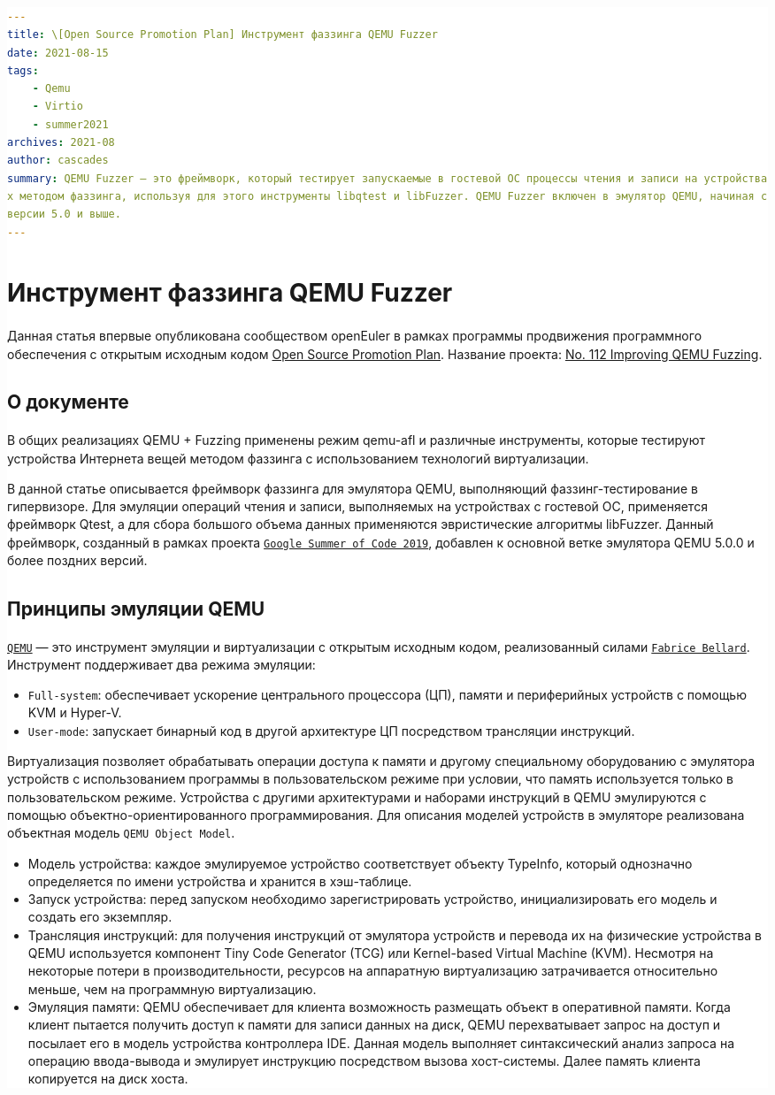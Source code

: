 ```yaml
---
title: \[Open Source Promotion Plan] Инструмент фаззинга QEMU Fuzzer  
date: 2021-08-15  
tags:  
    - Qemu  
    - Virtio  
    - summer2021  
archives: 2021-08  
author: cascades  
summary: QEMU Fuzzer — это фреймворк, который тестирует запускаемые в гостевой ОС процессы чтения и записи на устройствах методом фаззинга, используя для этого инструменты libqtest и libFuzzer. QEMU Fuzzer включен в эмулятор QEMU, начиная с версии 5.0 и выше.
---
```

# Инструмент фаззинга QEMU Fuzzer

Данная статья впервые опубликована сообществом openEuler в рамках программы продвижения программного обеспечения с открытым исходным кодом [Open Source Promotion Plan](https://summer.iscas.ac.cn/). Название проекта: [No. 112 Improving QEMU Fuzzing](https://gitee.com/openeuler-competition/summer2021-112).

## О документе

В общих реализациях QEMU + Fuzzing применены режим qemu-afl и различные инструменты, которые тестируют устройства Интернета вещей методом фаззинга с использованием технологий виртуализации.  

В данной статье описывается фреймворк фаззинга для эмулятора QEMU, выполняющий фаззинг-тестирование в гипервизоре. Для эмуляции операций чтения и записи, выполняемых на устройствах с гостевой ОС, применяется фреймворк Qtest, а для сбора большого объема данных применяются эвристические алгоритмы libFuzzer. Данный фреймворк, созданный в рамках проекта [`Google Summer of Code 2019`](https://summerofcode.withgoogle.com/archive/2019/projects/6200259867312128/), добавлен к основной ветке эмулятора QEMU 5.0.0 и более поздних версий.  

## Принципы эмуляции QEMU

[`QEMU`](https://www.qemu.org/) — это инструмент эмуляции и виртуализации с открытым исходным кодом, реализованный силами [`Fabrice Bellard`](https://bellard.org/). Инструмент поддерживает два режима эмуляции:  

* `Full-system`: обеспечивает ускорение центрального процессора (ЦП), памяти и периферийных устройств с помощью KVM и Hyper-V.
* `User-mode`: запускает бинарный код в другой архитектуре ЦП посредством трансляции инструкций.  

Виртуализация позволяет обрабатывать операции доступа к памяти и другому специальному оборудованию с эмулятора устройств с использованием программы в пользовательском режиме при условии, что память используется только в пользовательском режиме. Устройства с другими архитектурами и наборами инструкций в QEMU эмулируются с помощью объектно-ориентированного программирования. Для описания моделей устройств в эмуляторе реализована объектная модель `QEMU Object Model`.  

* Модель устройства: каждое эмулируемое устройство соответствует объекту TypeInfo, который однозначно определяется по имени устройства и хранится в хэш-таблице.  
* Запуск устройства: перед запуском необходимо зарегистрировать устройство, инициализировать его модель и создать его экземпляр.  
* Трансляция инструкций: для получения инструкций от эмулятора устройств и перевода их на физические устройства в QEMU используется компонент Tiny Code Generator (TCG) или Kernel-based Virtual Machine (KVM). Несмотря на некоторые потери в производительности, ресурсов на аппаратную виртуализацию затрачивается относительно меньше, чем на программную виртуализацию.  
* Эмуляция памяти: QEMU обеспечивает для клиента возможность размещать объект в оперативной памяти. Когда клиент пытается получить доступ к памяти для записи данных на диск, QEMU перехватывает запрос на доступ и посылает его в модель устройства контроллера IDE. Данная модель выполняет синтаксический анализ запроса на операцию ввода-вывода и эмулирует инструкцию посредством вызова хост-системы. Далее память клиента копируется на диск хоста.  
